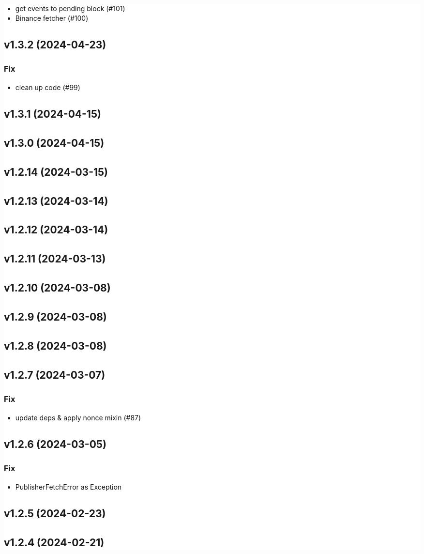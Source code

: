 - get events to pending block (#101)
- Binance fetcher (#100)

## v1.3.2 (2024-04-23)

### Fix

- clean up code (#99)

## v1.3.1 (2024-04-15)

## v1.3.0 (2024-04-15)

## v1.2.14 (2024-03-15)

## v1.2.13 (2024-03-14)

## v1.2.12 (2024-03-14)

## v1.2.11 (2024-03-13)

## v1.2.10 (2024-03-08)

## v1.2.9 (2024-03-08)

## v1.2.8 (2024-03-08)

## v1.2.7 (2024-03-07)

### Fix

- update deps & apply nonce mixin (#87)

## v1.2.6 (2024-03-05)

### Fix

- PublisherFetchError as Exception

## v1.2.5 (2024-02-23)

## v1.2.4 (2024-02-21)
